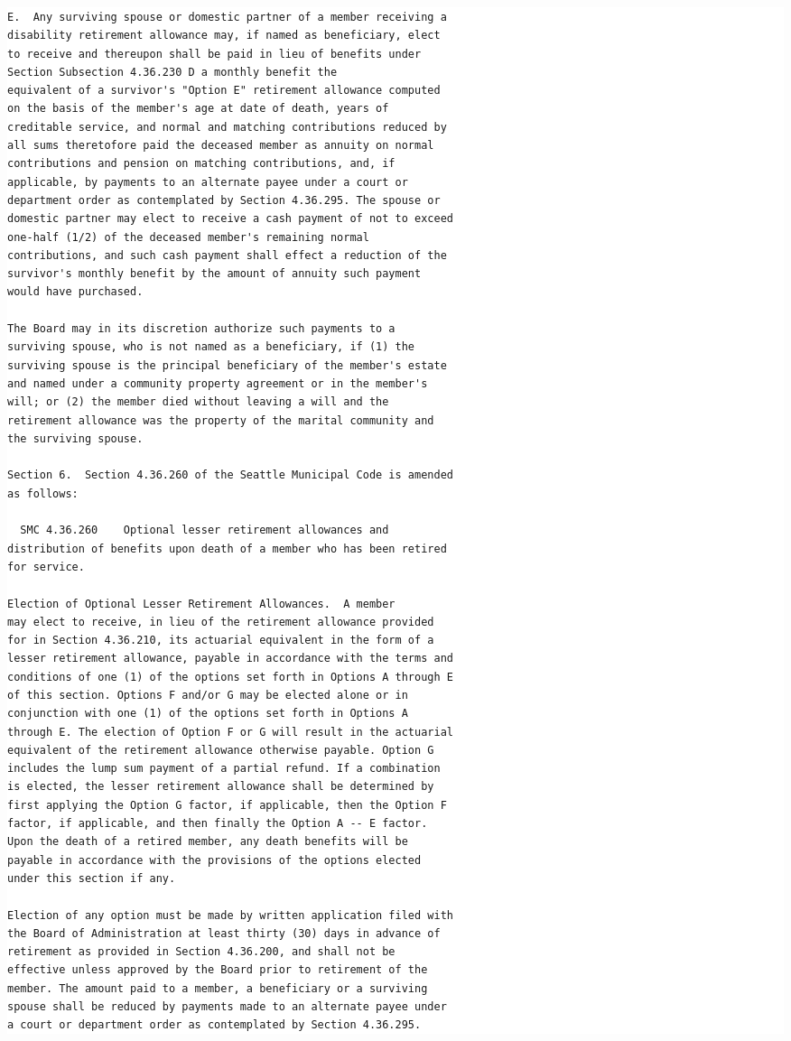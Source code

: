     E.  Any surviving spouse or domestic partner of a member receiving a  
    disability retirement allowance may, if named as beneficiary, elect  
    to receive and thereupon shall be paid in lieu of benefits under   
    Section Subsection 4.36.230 D a monthly benefit the  
    equivalent of a survivor's "Option E" retirement allowance computed  
    on the basis of the member's age at date of death, years of  
    creditable service, and normal and matching contributions reduced by  
    all sums theretofore paid the deceased member as annuity on normal  
    contributions and pension on matching contributions, and, if  
    applicable, by payments to an alternate payee under a court or  
    department order as contemplated by Section 4.36.295. The spouse or  
    domestic partner may elect to receive a cash payment of not to exceed  
    one-half (1/2) of the deceased member's remaining normal  
    contributions, and such cash payment shall effect a reduction of the  
    survivor's monthly benefit by the amount of annuity such payment  
    would have purchased.  
  
    The Board may in its discretion authorize such payments to a  
    surviving spouse, who is not named as a beneficiary, if (1) the  
    surviving spouse is the principal beneficiary of the member's estate  
    and named under a community property agreement or in the member's  
    will; or (2) the member died without leaving a will and the  
    retirement allowance was the property of the marital community and  
    the surviving spouse.  
  
    Section 6.  Section 4.36.260 of the Seattle Municipal Code is amended  
    as follows:  
  
      SMC 4.36.260    Optional lesser retirement allowances and  
    distribution of benefits upon death of a member who has been retired  
    for service.  
  
    Election of Optional Lesser Retirement Allowances.  A member  
    may elect to receive, in lieu of the retirement allowance provided  
    for in Section 4.36.210, its actuarial equivalent in the form of a  
    lesser retirement allowance, payable in accordance with the terms and  
    conditions of one (1) of the options set forth in Options A through E  
    of this section. Options F and/or G may be elected alone or in  
    conjunction with one (1) of the options set forth in Options A  
    through E. The election of Option F or G will result in the actuarial  
    equivalent of the retirement allowance otherwise payable. Option G  
    includes the lump sum payment of a partial refund. If a combination  
    is elected, the lesser retirement allowance shall be determined by  
    first applying the Option G factor, if applicable, then the Option F  
    factor, if applicable, and then finally the Option A -- E factor.  
    Upon the death of a retired member, any death benefits will be  
    payable in accordance with the provisions of the options elected  
    under this section if any.  
  
    Election of any option must be made by written application filed with  
    the Board of Administration at least thirty (30) days in advance of  
    retirement as provided in Section 4.36.200, and shall not be  
    effective unless approved by the Board prior to retirement of the  
    member. The amount paid to a member, a beneficiary or a surviving  
    spouse shall be reduced by payments made to an alternate payee under  
    a court or department order as contemplated by Section 4.36.295.  
  